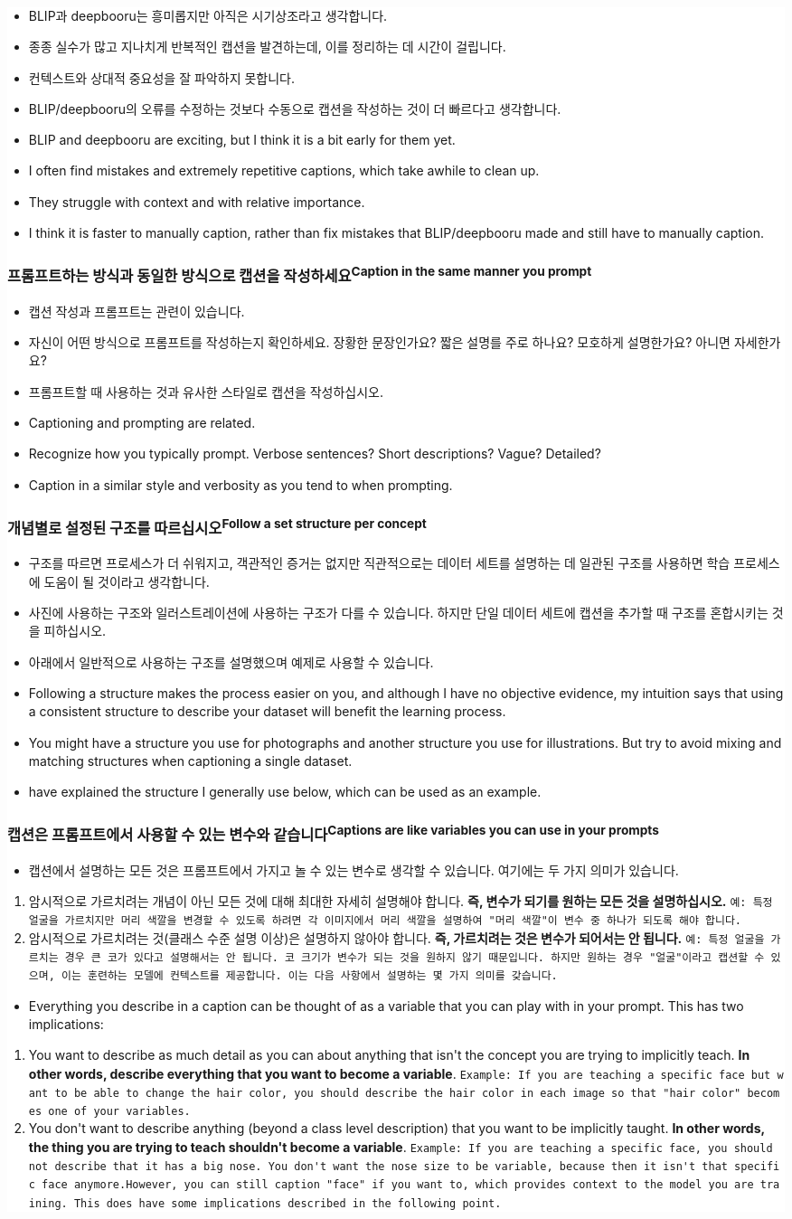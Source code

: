 - BLIP과 deepbooru는 흥미롭지만 아직은 시기상조라고 생각합니다.
- 종종 실수가 많고 지나치게 반복적인 캡션을 발견하는데, 이를 정리하는 데 시간이 걸립니다.
- 컨텍스트와 상대적 중요성을 잘 파악하지 못합니다.
- BLIP/deepbooru의 오류를 수정하는 것보다 수동으로 캡션을 작성하는 것이 더 빠르다고 생각합니다.

- BLIP and deepbooru are exciting, but I think it is a bit early for them yet.
- I often find mistakes and extremely repetitive captions, which take awhile to clean up.
- They struggle with context and with relative importance.
- I think it is faster to manually caption, rather than fix mistakes that BLIP/deepbooru made and still have to manually caption.

### 프롬프트하는 방식과 동일한 방식으로 캡션을 작성하세요<sup>Caption in the same manner you prompt</sup>

- 캡션 작성과 프롬프트는 관련이 있습니다.
- 자신이 어떤 방식으로 프롬프트를 작성하는지 확인하세요. 장황한 문장인가요? 짧은 설명를 주로 하나요? 모호하게 설명한가요? 아니면 자세한가요?
- 프롬프트할 때 사용하는 것과 유사한 스타일로 캡션을 작성하십시오.

- Captioning and prompting are related.
- Recognize how you typically prompt. Verbose sentences? Short descriptions? Vague? Detailed?
- Caption in a similar style and verbosity as you tend to when prompting.

### 개념별로 설정된 구조를 따르십시오<sup>Follow a set structure per concept</sup>

- 구조를 따르면 프로세스가 더 쉬워지고, 객관적인 증거는 없지만 직관적으로는 데이터 세트를 설명하는 데 일관된 구조를 사용하면 학습 프로세스에 도움이 될 것이라고 생각합니다.
- 사진에 사용하는 구조와 일러스트레이션에 사용하는 구조가 다를 수 있습니다. 하지만 단일 데이터 세트에 캡션을 추가할 때 구조를 혼합시키는 것을 피하십시오.
- 아래에서 일반적으로 사용하는 구조를 설명했으며 예제로 사용할 수 있습니다.

- Following a structure makes the process easier on you, and although I have no objective evidence, my intuition says that using a consistent structure to describe your dataset will benefit the learning process.
- You might have a structure you use for photographs and another structure you use for illustrations. But try to avoid mixing and matching structures when captioning a single dataset.
- have explained the structure I generally use below, which can be used as an example.

### 캡션은 프롬프트에서 사용할 수 있는 변수와 같습니다<sup>Captions are like variables you can use in your prompts</sup>

- 캡션에서 설명하는 모든 것은 프롬프트에서 가지고 놀 수 있는 변수로 생각할 수 있습니다. 여기에는 두 가지 의미가 있습니다.

1. 암시적으로 가르치려는 개념이 아닌 모든 것에 대해 최대한 자세히 설명해야 합니다. **즉, 변수가 되기를 원하는 모든 것을 설명하십시오.** `예: 특정 얼굴을 가르치지만 머리 색깔을 변경할 수 있도록 하려면 각 이미지에서 머리 색깔을 설명하여 "머리 색깔"이 변수 중 하나가 되도록 해야 합니다.`
2. 암시적으로 가르치려는 것(클래스 수준 설명 이상)은 설명하지 않아야 합니다. **즉, 가르치려는 것은 변수가 되어서는 안 됩니다.** `예: 특정 얼굴을 가르치는 경우 큰 코가 있다고 설명해서는 안 됩니다. 코 크기가 변수가 되는 것을 원하지 않기 때문입니다. 하지만 원하는 경우 "얼굴"이라고 캡션할 수 있으며, 이는 훈련하는 모델에 컨텍스트를 제공합니다. 이는 다음 사항에서 설명하는 몇 가지 의미를 갖습니다.`

- Everything you describe in a caption can be thought of as a variable that you can play with in your prompt. This has two implications:

1. You want to describe as much detail as you can about anything that isn't the concept you are trying to implicitly teach. **In other words, describe everything that you want to become a variable**. `Example: If you are teaching a specific face but want to be able to change the hair color, you should describe the hair color in each image so that "hair color" becomes one of your variables.`
2. You don't want to describe anything (beyond a class level description) that you want to be implicitly taught. **In other words, the thing you are trying to teach shouldn't become a variable**. `Example: If you are teaching a specific face, you should not describe that it has a big nose. You don't want the nose size to be variable, because then it isn't that specific face anymore.However, you can still caption "face" if you want to, which provides context to the model you are training. This does have some implications described in the following point.`
